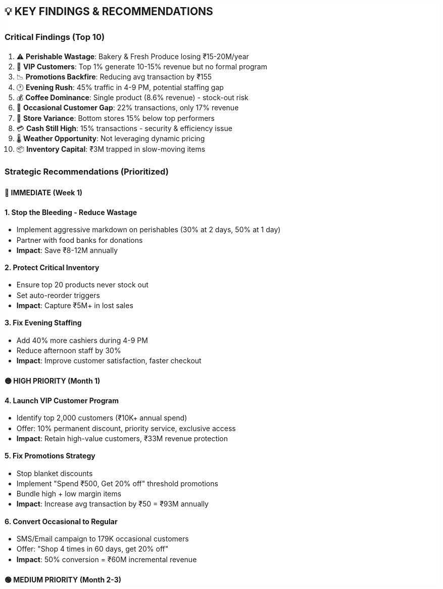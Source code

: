 ## 💡 KEY FINDINGS & RECOMMENDATIONS

### Critical Findings (Top 10)

1. ⚠️ **Perishable Wastage**: Bakery & Fresh Produce losing ₹15-20M/year
2. 🎯 **VIP Customers**: Top 1% generate 10-15% revenue but no formal program
3. 📉 **Promotions Backfire**: Reducing avg transaction by ₹155
4. 🕐 **Evening Rush**: 45% traffic in 4-9 PM, potential staffing gap
5. 💰 **Coffee Dominance**: Single product (8.6% revenue) - stock-out risk
6. 🛒 **Occasional Customer Gap**: 22% transactions, only 17% revenue
7. 🏪 **Store Variance**: Bottom stores 15% below top performers
8. 💳 **Cash Still High**: 15% transactions - security & efficiency issue
9. 🌡️ **Weather Opportunity**: Not leveraging dynamic pricing
10. 📦 **Inventory Capital**: ₹3M trapped in slow-moving items

### Strategic Recommendations (Prioritized)

#### 🔴 IMMEDIATE (Week 1)

**1. Stop the Bleeding - Reduce Wastage**
- Implement aggressive markdown on perishables (30% at 2 days, 50% at 1 day)
- Partner with food banks for donations
- **Impact**: Save ₹8-12M annually

**2. Protect Critical Inventory**
- Ensure top 20 products never stock out
- Set auto-reorder triggers
- **Impact**: Capture ₹5M+ in lost sales

**3. Fix Evening Staffing**
- Add 40% more cashiers during 4-9 PM
- Reduce afternoon staff by 30%
- **Impact**: Improve customer satisfaction, faster checkout

#### 🟡 HIGH PRIORITY (Month 1)

**4. Launch VIP Customer Program**
- Identify top 2,000 customers (₹10K+ annual spend)
- Offer: 10% permanent discount, priority service, exclusive access
- **Impact**: Retain high-value customers, ₹33M revenue protection

**5. Fix Promotions Strategy**
- Stop blanket discounts
- Implement "Spend ₹500, Get 20% off" threshold promotions
- Bundle high + low margin items
- **Impact**: Increase avg transaction by ₹50 = ₹93M annually

**6. Convert Occasional to Regular**
- SMS/Email campaign to 179K occasional customers
- Offer: "Shop 4 times in 60 days, get 20% off"
- **Impact**: 50% conversion = ₹60M incremental revenue

#### 🟢 MEDIUM PRIORITY (Month 2-3)

